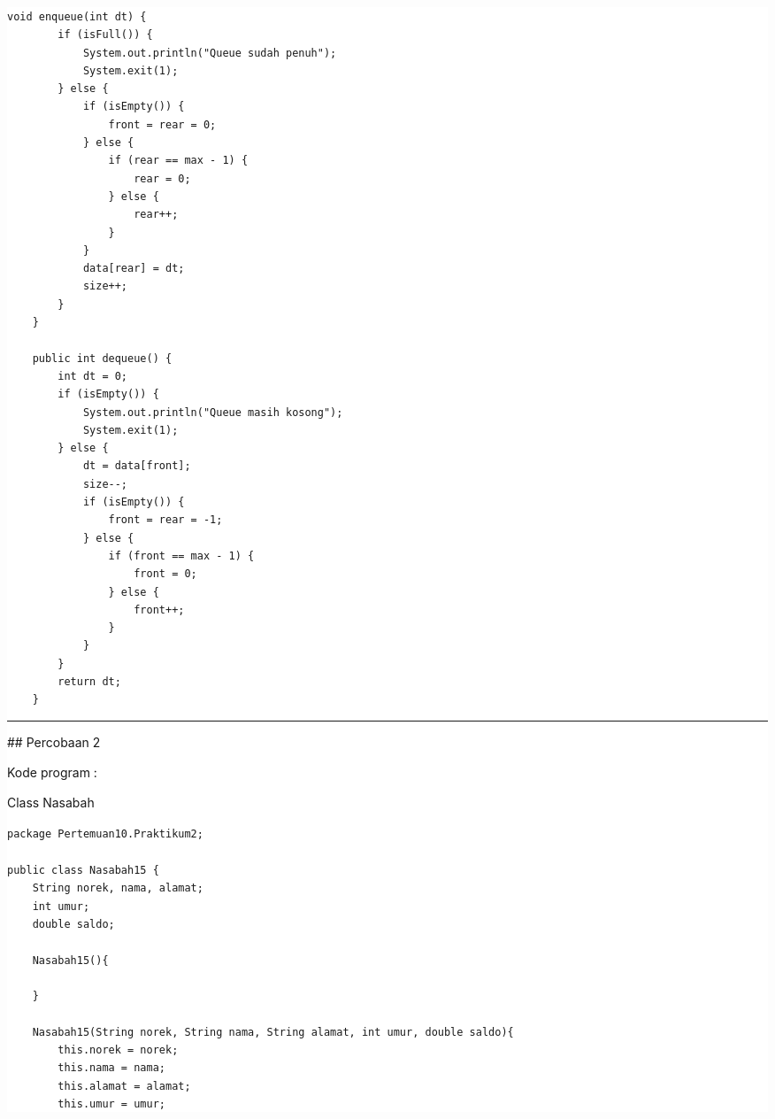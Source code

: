 ```
void enqueue(int dt) {
        if (isFull()) {
            System.out.println("Queue sudah penuh");
            System.exit(1);
        } else {
            if (isEmpty()) {
                front = rear = 0;
            } else {
                if (rear == max - 1) {
                    rear = 0;
                } else {
                    rear++;
                }
            }
            data[rear] = dt;
            size++;
        }
    }

    public int dequeue() {
        int dt = 0;
        if (isEmpty()) {
            System.out.println("Queue masih kosong");
            System.exit(1);
        } else {
            dt = data[front];
            size--;
            if (isEmpty()) {
                front = rear = -1;
            } else {
                if (front == max - 1) {
                    front = 0;
                } else {
                    front++;
                }
            }
        }
        return dt;
    }
```
<hr>
## Percobaan 2
<p>Kode program : </p>
Class Nasabah

```
package Pertemuan10.Praktikum2;

public class Nasabah15 {
    String norek, nama, alamat;
    int umur;
    double saldo;

    Nasabah15(){
        
    }

    Nasabah15(String norek, String nama, String alamat, int umur, double saldo){
        this.norek = norek;
        this.nama = nama;
        this.alamat = alamat;
        this.umur = umur;
```